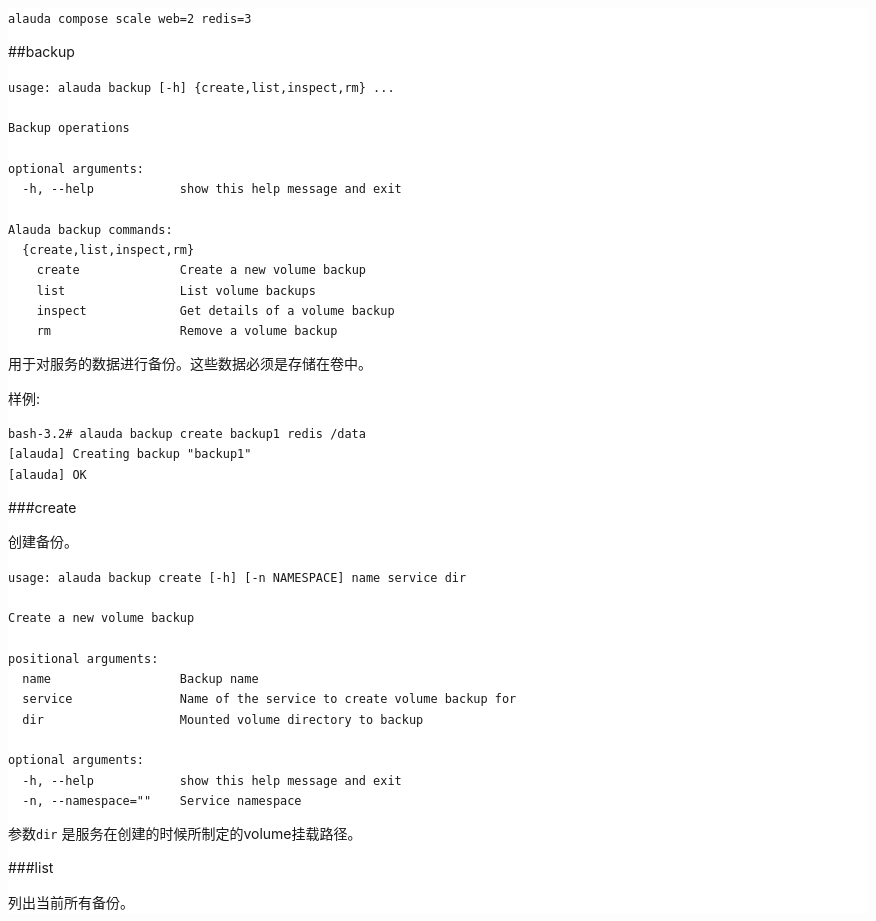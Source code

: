 ```
alauda compose scale web=2 redis=3
```


##backup

```
usage: alauda backup [-h] {create,list,inspect,rm} ...

Backup operations

optional arguments:
  -h, --help            show this help message and exit

Alauda backup commands:
  {create,list,inspect,rm}
    create              Create a new volume backup
    list                List volume backups
    inspect             Get details of a volume backup
    rm                  Remove a volume backup
```

用于对服务的数据进行备份。这些数据必须是存储在卷中。

样例:

```
bash-3.2# alauda backup create backup1 redis /data
[alauda] Creating backup "backup1"
[alauda] OK

```

###create

创建备份。

```
usage: alauda backup create [-h] [-n NAMESPACE] name service dir

Create a new volume backup

positional arguments:
  name                  Backup name
  service               Name of the service to create volume backup for
  dir                   Mounted volume directory to backup

optional arguments:
  -h, --help           	show this help message and exit
  -n, --namespace=""	Service namespace
```

参数`dir` 是服务在创建的时候所制定的volume挂载路径。

###list

列出当前所有备份。
